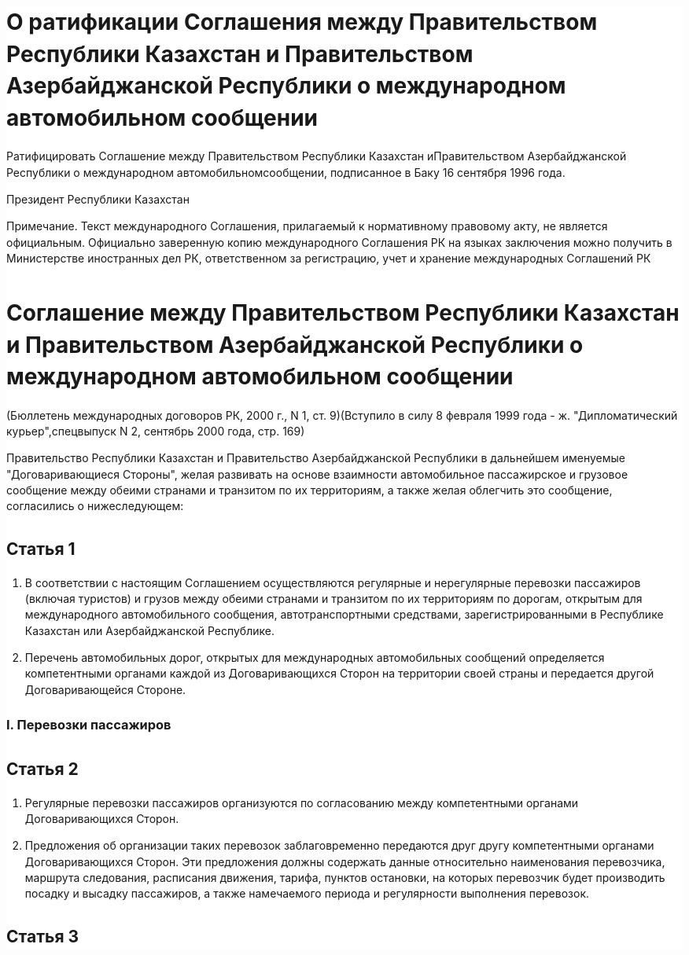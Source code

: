 # О ратификации Соглашения между Правительством Республики Казахстан и Правительством Азербайджанской Республики о международном автомобильном сообщении

Ратифицировать Соглашение между Правительством Республики Казахстан иПравительством Азербайджанской Республики о международном автомобильномсообщении, подписанное в Баку 16 сентября 1996 года.

Президент Республики Казахстан

Примечание. Текст международного Соглашения, прилагаемый к нормативному правовому акту, не является официальным. Официально заверенную копию международного Соглашения РК на языках заключения можно получить в Министерстве иностранных дел РК, ответственном за регистрацию, учет и хранение международных Соглашений РК

# Соглашение между Правительством Республики Казахстан и Правительством Азербайджанской Республики о международном автомобильном сообщении

(Бюллетень международных договоров РК, 2000 г., N 1, ст. 9)(Вступило в силу 8 февраля 1999 года - ж. "Дипломатический курьер",спецвыпуск N 2, сентябрь 2000 года, стр. 169)

Правительство Республики Казахстан и Правительство Азербайджанской Республики в дальнейшем именуемые "Договаривающиеся Стороны", желая развивать на основе взаимности автомобильное пассажирское и грузовое сообщение между обеими странами и транзитом по их территориям, а также желая облегчить это сообщение, согласились о нижеследующем:

## Статья 1

1. В соответствии с настоящим Соглашением осуществляются регулярные и нерегулярные перевозки пассажиров (включая туристов) и грузов между обеими странами и транзитом по их территориям по дорогам, открытым для международного автомобильного сообщения, автотранспортными средствами, зарегистрированными в Республике Казахстан или Азербайджанской Республике.

2. Перечень автомобильных дорог, открытых для международных автомобильных сообщений определяется компетентными органами каждой из Договаривающихся Сторон на территории своей страны и передается другой Договаривающейся Стороне.

### I. Перевозки пассажиров

## Статья 2

1. Регулярные перевозки пассажиров организуются по согласованию между компетентными органами Договаривающихся Сторон.

2. Предложения об организации таких перевозок заблаговременно передаются друг другу компетентными органами Договаривающихся Сторон. Эти предложения должны содержать данные относительно наименования перевозчика, маршрута следования, расписания движения, тарифа, пунктов остановки, на которых перевозчик будет производить посадку и высадку пассажиров, а также намечаемого периода и регулярности выполнения перевозок.

## Статья 3

